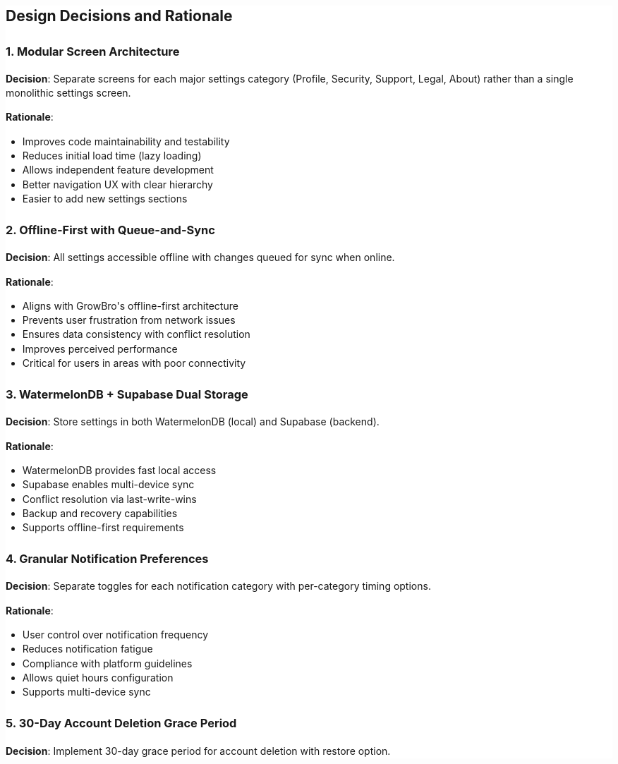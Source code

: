 ## Design Decisions and Rationale

### 1. Modular Screen Architecture

**Decision**: Separate screens for each major settings category (Profile, Security, Support, Legal, About) rather than a single monolithic settings screen.

**Rationale**:

- Improves code maintainability and testability
- Reduces initial load time (lazy loading)
- Allows independent feature development
- Better navigation UX with clear hierarchy
- Easier to add new settings sections

### 2. Offline-First with Queue-and-Sync

**Decision**: All settings accessible offline with changes queued for sync when online.

**Rationale**:

- Aligns with GrowBro's offline-first architecture
- Prevents user frustration from network issues
- Ensures data consistency with conflict resolution
- Improves perceived performance
- Critical for users in areas with poor connectivity

### 3. WatermelonDB + Supabase Dual Storage

**Decision**: Store settings in both WatermelonDB (local) and Supabase (backend).

**Rationale**:

- WatermelonDB provides fast local access
- Supabase enables multi-device sync
- Conflict resolution via last-write-wins
- Backup and recovery capabilities
- Supports offline-first requirements

### 4. Granular Notification Preferences

**Decision**: Separate toggles for each notification category with per-category timing options.

**Rationale**:

- User control over notification frequency
- Reduces notification fatigue
- Compliance with platform guidelines
- Allows quiet hours configuration
- Supports multi-device sync

### 5. 30-Day Account Deletion Grace Period

**Decision**: Implement 30-day grace period for account deletion with restore option.
